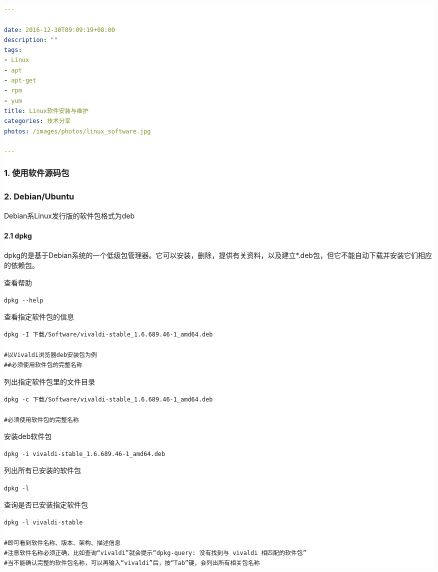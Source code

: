 ```yaml
---

date: 2016-12-30T09:09:19+08:00
description: ""
tags:
- Linux
- apt
- apt-get
- rpm
- yum
title: Linux软件安装与维护
categories: 技术分享
photos: /images/photos/linux_software.jpg

---
```


### 1. 使用软件源码包

### 2. Debian/Ubuntu
Debian系Linux发行版的软件包格式为deb

#### 2.1 dpkg
dpkg的是基于Debian系统的一个低级包管理器。它可以安装，删除，提供有关资料，以及建立*.deb包，但它不能自动下载并安装它们相应的依赖包。



查看帮助

	dpkg --help

查看指定软件包的信息

	dpkg -I 下载/Software/vivaldi-stable_1.6.689.46-1_amd64.deb

	#以Vivaldi浏览器deb安装包为例
	##必须使用软件包的完整名称

列出指定软件包里的文件目录

	dpkg -c 下载/Software/vivaldi-stable_1.6.689.46-1_amd64.deb

	#必须使用软件包的完整名称

安装deb软件包

	dpkg -i vivaldi-stable_1.6.689.46-1_amd64.deb

列出所有已安装的软件包

	dpkg -l

查询是否已安装指定软件包

	dpkg -l vivaldi-stable

	#即可看到软件名称、版本、架构、描述信息
	#注意软件名称必须正确，比如查询“vivaldi”就会提示“dpkg-query: 没有找到与 vivaldi 相匹配的软件包”
	#当不能确认完整的软件包名称，可以再输入“vivaldi”后，按“Tab”键，会列出所有相关包名称
